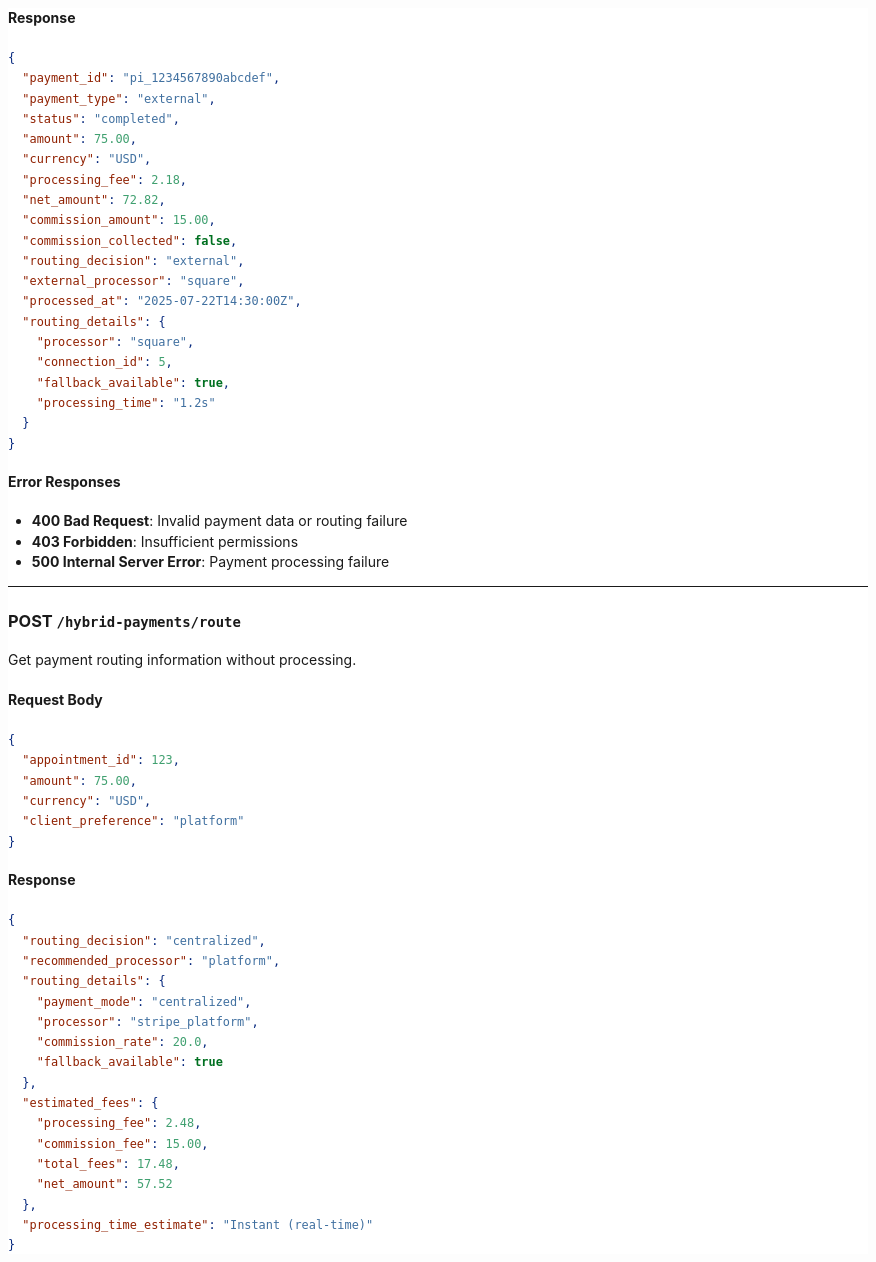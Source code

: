 #### Response
```json
{
  "payment_id": "pi_1234567890abcdef",
  "payment_type": "external",
  "status": "completed",
  "amount": 75.00,
  "currency": "USD",
  "processing_fee": 2.18,
  "net_amount": 72.82,
  "commission_amount": 15.00,
  "commission_collected": false,
  "routing_decision": "external",
  "external_processor": "square",
  "processed_at": "2025-07-22T14:30:00Z",
  "routing_details": {
    "processor": "square",
    "connection_id": 5,
    "fallback_available": true,
    "processing_time": "1.2s"
  }
}
```

#### Error Responses
- **400 Bad Request**: Invalid payment data or routing failure
- **403 Forbidden**: Insufficient permissions
- **500 Internal Server Error**: Payment processing failure

---

### **POST** `/hybrid-payments/route`
Get payment routing information without processing.

#### Request Body
```json
{
  "appointment_id": 123,
  "amount": 75.00,
  "currency": "USD",
  "client_preference": "platform"
}
```

#### Response
```json
{
  "routing_decision": "centralized",
  "recommended_processor": "platform",
  "routing_details": {
    "payment_mode": "centralized",
    "processor": "stripe_platform",
    "commission_rate": 20.0,
    "fallback_available": true
  },
  "estimated_fees": {
    "processing_fee": 2.48,
    "commission_fee": 15.00,
    "total_fees": 17.48,
    "net_amount": 57.52
  },
  "processing_time_estimate": "Instant (real-time)"
}
```
